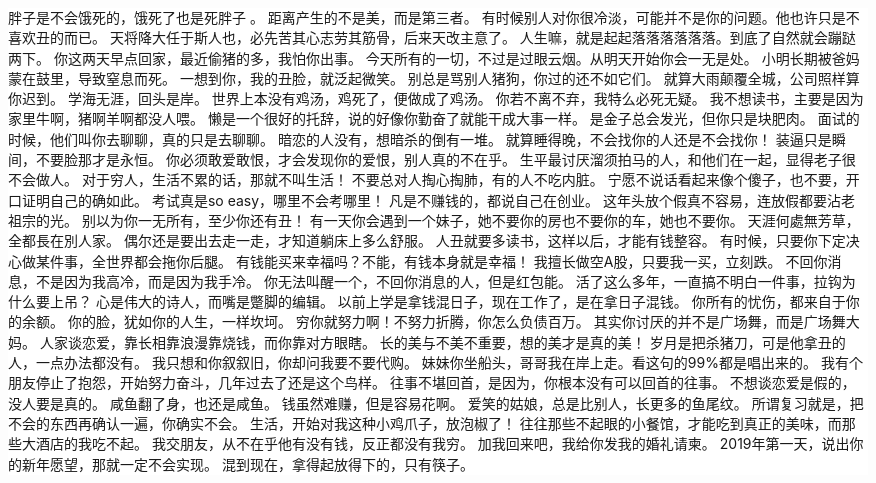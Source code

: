 胖子是不会饿死的，饿死了也是死胖子 。
距离产生的不是美，而是第三者。
有时候别人对你很冷淡，可能并不是你的问题。他也许只是不喜欢丑的而已。
天将降大任于斯人也，必先苦其心志劳其筋骨，后来天改主意了。
人生嘛，就是起起落落落落落落。到底了自然就会蹦跶两下。
你这两天早点回家，最近偷猪的多，我怕你出事。
今天所有的一切，不过是过眼云烟。从明天开始你会一无是处。
小明长期被爸妈蒙在鼓里，导致窒息而死。
一想到你，我的丑脸，就泛起微笑。
别总是骂别人猪狗，你过的还不如它们。
就算大雨颠覆全城，公司照样算你迟到。
学海无涯，回头是岸。
世界上本没有鸡汤，鸡死了，便做成了鸡汤。
你若不离不弃，我特么必死无疑。
我不想读书，主要是因为家里牛啊，猪啊羊啊都没人喂。
懒是一个很好的托辞，说的好像你勤奋了就能干成大事一样。
是金子总会发光，但你只是块肥肉。
面试的时候，他们叫你去聊聊，真的只是去聊聊。
暗恋的人没有，想暗杀的倒有一堆。
就算睡得晚，不会找你的人还是不会找你！
装逼只是瞬间，不要脸那才是永恒。
你必须敢爱敢恨，才会发现你的爱恨，别人真的不在乎。
生平最讨厌溜须拍马的人，和他们在一起，显得老子很不会做人。
对于穷人，生活不累的话，那就不叫生活！
不要总对人掏心掏肺，有的人不吃内脏。
宁愿不说话看起来像个傻子，也不要，开口证明自己的确如此。
考试真是so easy，哪里不会考哪里！
凡是不赚钱的，都说自己在创业。
这年头放个假真不容易，连放假都要沾老祖宗的光。
别以为你一无所有，至少你还有丑！
有一天你会遇到一个妹子，她不要你的房也不要你的车，她也不要你。
天涯何處無芳草，全都長在別人家。
偶尔还是要出去走一走，才知道躺床上多么舒服。
人丑就要多读书，这样以后，才能有钱整容。
有时候，只要你下定决心做某件事，全世界都会拖你后腿。
有钱能买来幸福吗？不能，有钱本身就是幸福！
我擅长做空A股，只要我一买，立刻跌。
不回你消息，不是因为我高冷，而是因为我手冷。
你无法叫醒一个，不回你消息的人，但是红包能。
活了这么多年，一直搞不明白一件事，拉钩为什么要上吊？
心是伟大的诗人，而嘴是蹩脚的编辑。
以前上学是拿钱混日子，现在工作了，是在拿日子混钱。
你所有的忧伤，都来自于你的余额。
你的脸，犹如你的人生，一样坎坷。
穷你就努力啊！不努力折腾，你怎么负债百万。
其实你讨厌的并不是广场舞，而是广场舞大妈。
人家谈恋爱，靠长相靠浪漫靠烧钱，而你靠对方眼瞎。
长的美与不美不重要，想的美才是真的美！
岁月是把杀猪刀，可是他拿丑的人，一点办法都没有。
我只想和你叙叙旧，你却问我要不要代购。
妹妹你坐船头，哥哥我在岸上走。看这句的99%都是唱出来的。
我有个朋友停止了抱怨，开始努力奋斗，几年过去了还是这个鸟样。
往事不堪回首，是因为，你根本没有可以回首的往事。
不想谈恋爱是假的，没人要是真的。
咸鱼翻了身，也还是咸鱼。
钱虽然难赚，但是容易花啊。
爱笑的姑娘，总是比别人，长更多的鱼尾纹。
所谓复习就是，把不会的东西再确认一遍，你确实不会。
生活，开始对我这种小鸡爪子，放泡椒了！
往往那些不起眼的小餐馆，才能吃到真正的美味，而那些大酒店的我吃不起。
我交朋友，从不在乎他有没有钱，反正都没有我穷。
加我回来吧，我给你发我的婚礼请柬。
2019年第一天，说出你的新年愿望，那就一定不会实现。
混到现在，拿得起放得下的，只有筷子。